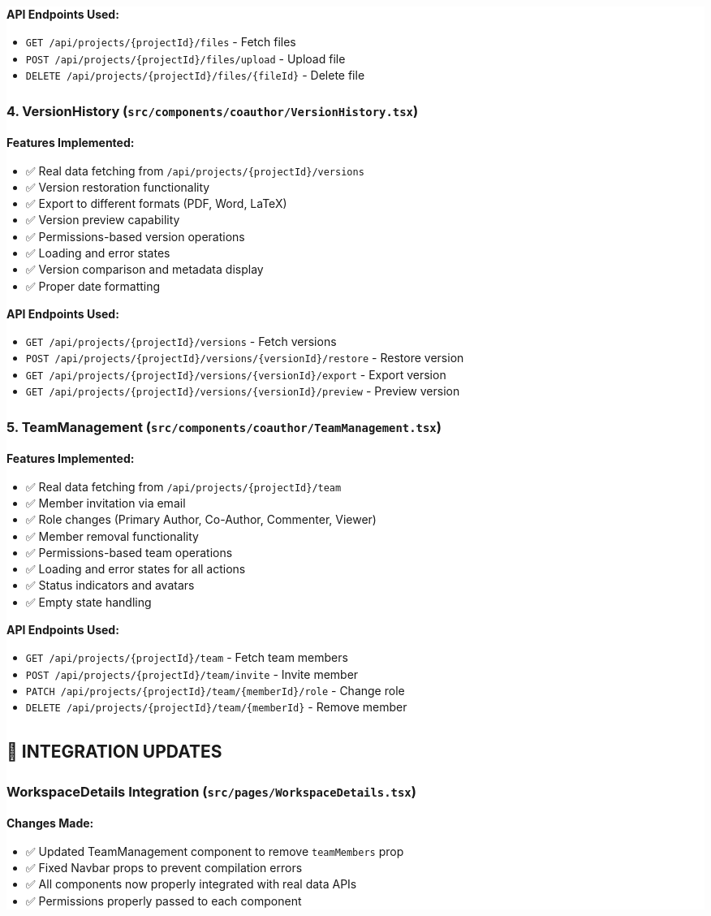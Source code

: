 **API Endpoints Used:**
- `GET /api/projects/{projectId}/files` - Fetch files
- `POST /api/projects/{projectId}/files/upload` - Upload file
- `DELETE /api/projects/{projectId}/files/{fileId}` - Delete file

### 4. **VersionHistory** (`src/components/coauthor/VersionHistory.tsx`)
**Features Implemented:**
- ✅ Real data fetching from `/api/projects/{projectId}/versions`
- ✅ Version restoration functionality
- ✅ Export to different formats (PDF, Word, LaTeX)
- ✅ Version preview capability
- ✅ Permissions-based version operations
- ✅ Loading and error states
- ✅ Version comparison and metadata display
- ✅ Proper date formatting

**API Endpoints Used:**
- `GET /api/projects/{projectId}/versions` - Fetch versions
- `POST /api/projects/{projectId}/versions/{versionId}/restore` - Restore version
- `GET /api/projects/{projectId}/versions/{versionId}/export` - Export version
- `GET /api/projects/{projectId}/versions/{versionId}/preview` - Preview version

### 5. **TeamManagement** (`src/components/coauthor/TeamManagement.tsx`)
**Features Implemented:**
- ✅ Real data fetching from `/api/projects/{projectId}/team`
- ✅ Member invitation via email
- ✅ Role changes (Primary Author, Co-Author, Commenter, Viewer)
- ✅ Member removal functionality
- ✅ Permissions-based team operations
- ✅ Loading and error states for all actions
- ✅ Status indicators and avatars
- ✅ Empty state handling

**API Endpoints Used:**
- `GET /api/projects/{projectId}/team` - Fetch team members
- `POST /api/projects/{projectId}/team/invite` - Invite member
- `PATCH /api/projects/{projectId}/team/{memberId}/role` - Change role
- `DELETE /api/projects/{projectId}/team/{memberId}` - Remove member

## 🔧 INTEGRATION UPDATES

### WorkspaceDetails Integration (`src/pages/WorkspaceDetails.tsx`)
**Changes Made:**
- ✅ Updated TeamManagement component to remove `teamMembers` prop
- ✅ Fixed Navbar props to prevent compilation errors
- ✅ All components now properly integrated with real data APIs
- ✅ Permissions properly passed to each component

